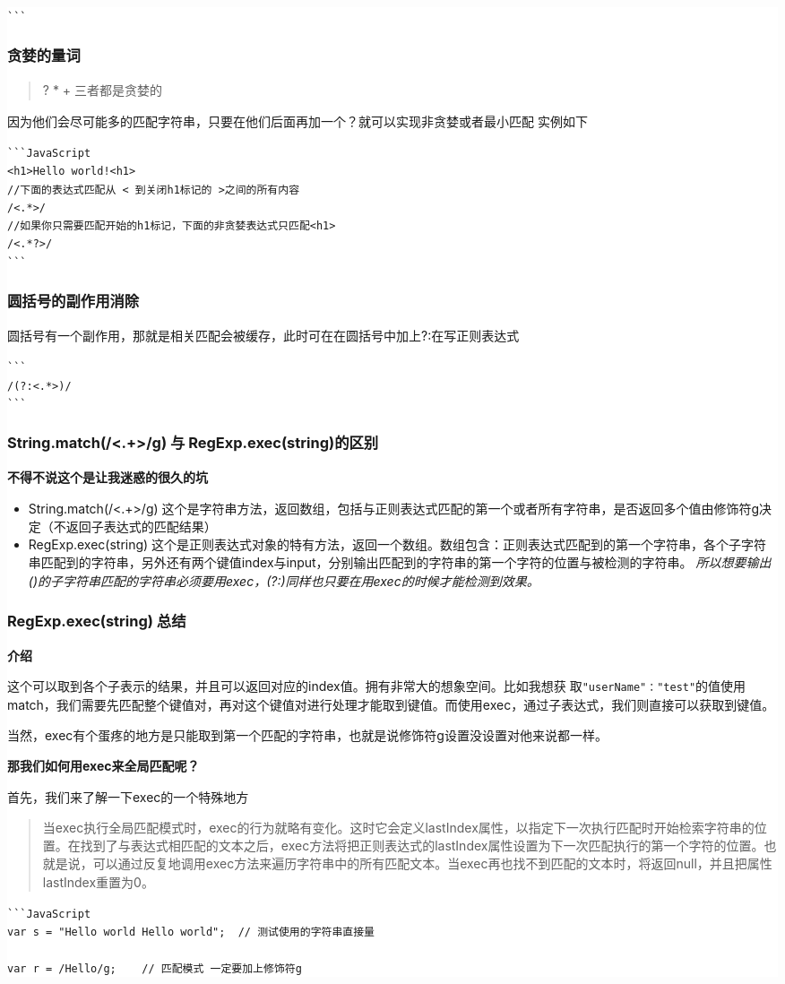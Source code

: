     
    ```

###   贪婪的量词

>  ? * + 三者都是贪婪的

因为他们会尽可能多的匹配字符串，只要在他们后面再加一个？就可以实现非贪婪或者最小匹配
实例如下

    ```JavaScript
    <h1>Hello world!<h1>
    //下面的表达式匹配从 < 到关闭h1标记的 >之间的所有内容
    /<.*>/
    //如果你只需要匹配开始的h1标记，下面的非贪婪表达式只匹配<h1>
    /<.*?>/
    ```

### 圆括号的副作用消除
圆括号有一个副作用，那就是相关匹配会被缓存，此时可在在圆括号中加上?:在写正则表达式  

    ```
    /(?:<.*>)/
    ```

### String.match(/<.+>/g) 与 RegExp.exec(string)的区别
**不得不说这个是让我迷惑的很久的坑**
- String.match(/<.+>/g)
这个是字符串方法，返回数组，包括与正则表达式匹配的第一个或者所有字符串，是否返回多个值由修饰符g决定（不返回子表达式的匹配结果）
- RegExp.exec(string)
这个是正则表达式对象的特有方法，返回一个数组。数组包含：正则表达式匹配到的第一个字符串，各个子字符串匹配到的字符串，另外还有两个键值index与input，分别输出匹配到的字符串的第一个字符的位置与被检测的字符串。
_所以想要输出()的子字符串匹配的字符串必须要用exec，(?:)同样也只要在用exec的时候才能检测到效果。_

### RegExp.exec(string) 总结

**介绍**  

这个可以取到各个子表示的结果，并且可以返回对应的index值。拥有非常大的想象空间。比如我想获
取`"userName"："test"`的值使用match，我们需要先匹配整个键值对，再对这个键值对进行处理才能取到键值。而使用exec，通过子表达式，我们则直接可以获取到键值。

当然，exec有个蛋疼的地方是只能取到第一个匹配的字符串，也就是说修饰符g设置没设置对他来说都一样。

**那我们如何用exec来全局匹配呢？**

首先，我们来了解一下exec的一个特殊地方

> 当exec执行全局匹配模式时，exec的行为就略有变化。这时它会定义lastIndex属性，以指定下一次执行匹配时开始检索字符串的位置。在找到了与表达式相匹配的文本之后，exec方法将把正则表达式的lastIndex属性设置为下一次匹配执行的第一个字符的位置。也就是说，可以通过反复地调用exec方法来遍历字符串中的所有匹配文本。当exec再也找不到匹配的文本时，将返回null，并且把属性lastIndex重置为0。


    ```JavaScript
    var s = "Hello world Hello world";  // 测试使用的字符串直接量
    
    var r = /Hello/g;    // 匹配模式 一定要加上修饰符g
    